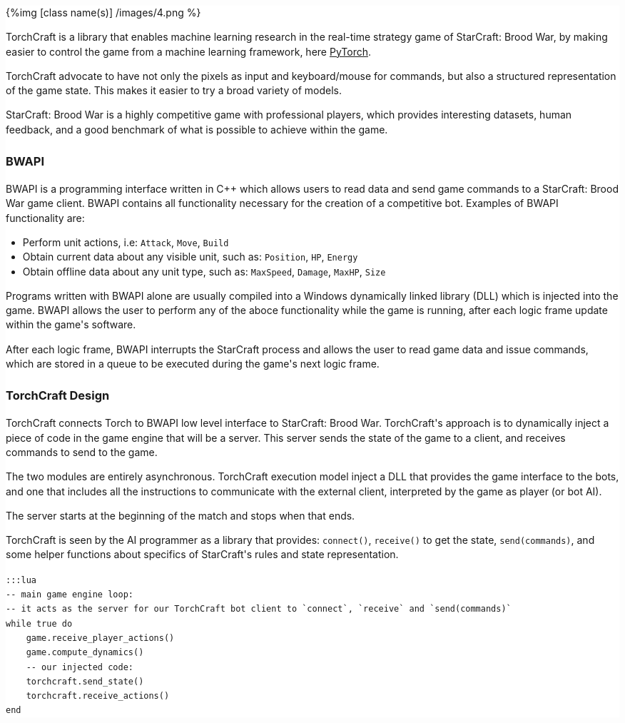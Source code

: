{%img [class name(s)] /images/4.png %}

TorchCraft is a library that enables machine learning research in the real-time strategy game of StarCraft: Brood War, by making easier to control the game from a machine learning framework, here [PyTorch](https://pytorch.org).

TorchCraft advocate to have not only the pixels as input and keyboard/mouse for commands, but also a structured representation of the game state. This makes it easier to try a broad variety of models.

StarCraft: Brood War is a highly competitive game with professional players, which provides interesting datasets, human feedback, and a good benchmark of what is possible to achieve within the game.

### BWAPI

BWAPI is a programming interface written in C++ which allows users to read data and send game commands to a StarCraft: Brood War game client. BWAPI contains all functionality necessary for the creation of a competitive bot. Examples of BWAPI functionality are:

- Perform unit actions, i.e: `Attack`, `Move`, `Build`
- Obtain current data about any visible unit, such as: `Position`, `HP`, `Energy`
- Obtain offline data about any unit type, such as: `MaxSpeed`, `Damage`, `MaxHP`, `Size`

Programs written with BWAPI alone are usually compiled into a Windows dynamically linked library (DLL) which is injected into the game. BWAPI allows the user to perform any of the aboce functionality while the game is running, after each logic frame update within the game's software.

After each logic frame, BWAPI interrupts the StarCraft process and allows the user to read game data and issue commands, which are stored in a queue to be executed during the game's next logic frame.

### TorchCraft Design

TorchCraft connects Torch to BWAPI low level interface to StarCraft: Brood War. TorchCraft's approach is to dynamically inject a piece of code in the game engine that will be a server. This server sends the state of the game to a client, and receives commands to send to the game.

The two modules are entirely asynchronous. TorchCraft execution model inject a DLL that provides the game interface to the bots, and one that includes all the instructions to communicate with the external client, interpreted by the game as player (or bot AI).

The server starts at the beginning of the match and stops when that ends.

TorchCraft is seen by the AI programmer as a library that provides: `connect()`, `receive()` to get the state, `send(commands)`, and some helper functions about specifics of StarCraft's rules and state representation.

```
:::lua
-- main game engine loop:
-- it acts as the server for our TorchCraft bot client to `connect`, `receive` and `send(commands)`
while true do
    game.receive_player_actions()
    game.compute_dynamics()
    -- our injected code:
    torchcraft.send_state()
    torchcraft.receive_actions()
end
```
